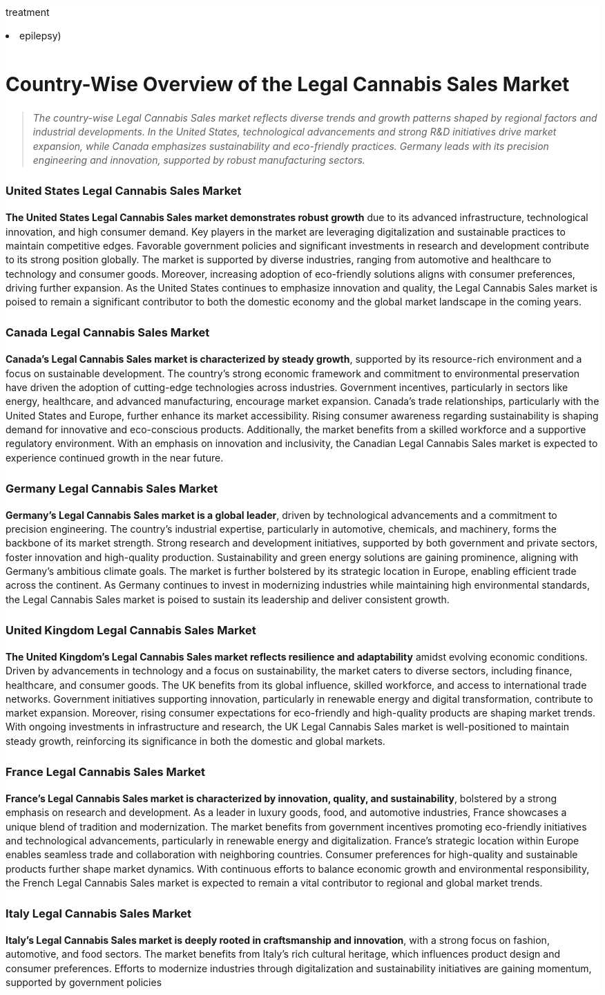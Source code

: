 treatment</li><li>epilepsy)</li></ul><h1><span class="">Country-Wise Overview of the Legal Cannabis Sales Market<br /></span></h1><blockquote><p><em><span class="">The country-wise Legal Cannabis Sales market reflects diverse trends and growth patterns shaped by regional factors and industrial developments. In the United States, technological advancements and strong R&amp;D initiatives drive market expansion, while Canada emphasizes sustainability and eco-friendly practices. Germany leads with its precision engineering and innovation, supported by robust manufacturing sectors.</span></em></p></blockquote><h3><strong>United States Legal Cannabis Sales Market</strong></h3><p><strong>The United States Legal Cannabis Sales market demonstrates robust growth</strong> due to its advanced infrastructure, technological innovation, and high consumer demand. Key players in the market are leveraging digitalization and sustainable practices to maintain competitive edges. Favorable government policies and significant investments in research and development contribute to its strong position globally. The market is supported by diverse industries, ranging from automotive and healthcare to technology and consumer goods. Moreover, increasing adoption of eco-friendly solutions aligns with consumer preferences, driving further expansion. As the United States continues to emphasize innovation and quality, the Legal Cannabis Sales market is poised to remain a significant contributor to both the domestic economy and the global market landscape in the coming years.</p><h3><strong>Canada Legal Cannabis Sales Market</strong></h3><p><strong>Canada&rsquo;s Legal Cannabis Sales market is characterized by steady growth</strong>, supported by its resource-rich environment and a focus on sustainable development. The country&rsquo;s strong economic framework and commitment to environmental preservation have driven the adoption of cutting-edge technologies across industries. Government incentives, particularly in sectors like energy, healthcare, and advanced manufacturing, encourage market expansion. Canada&rsquo;s trade relationships, particularly with the United States and Europe, further enhance its market accessibility. Rising consumer awareness regarding sustainability is shaping demand for innovative and eco-conscious products. Additionally, the market benefits from a skilled workforce and a supportive regulatory environment. With an emphasis on innovation and inclusivity, the Canadian Legal Cannabis Sales market is expected to experience continued growth in the near future.</p><h3><strong>Germany Legal Cannabis Sales Market</strong></h3><p><strong>Germany&rsquo;s Legal Cannabis Sales market is a global leader</strong>, driven by technological advancements and a commitment to precision engineering. The country&rsquo;s industrial expertise, particularly in automotive, chemicals, and machinery, forms the backbone of its market strength. Strong research and development initiatives, supported by both government and private sectors, foster innovation and high-quality production. Sustainability and green energy solutions are gaining prominence, aligning with Germany&rsquo;s ambitious climate goals. The market is further bolstered by its strategic location in Europe, enabling efficient trade across the continent. As Germany continues to invest in modernizing industries while maintaining high environmental standards, the Legal Cannabis Sales market is poised to sustain its leadership and deliver consistent growth.</p><h3><strong>United Kingdom Legal Cannabis Sales Market</strong></h3><p><strong>The United Kingdom&rsquo;s Legal Cannabis Sales market reflects resilience and adaptability</strong> amidst evolving economic conditions. Driven by advancements in technology and a focus on sustainability, the market caters to diverse sectors, including finance, healthcare, and consumer goods. The UK benefits from its global influence, skilled workforce, and access to international trade networks. Government initiatives supporting innovation, particularly in renewable energy and digital transformation, contribute to market expansion. Moreover, rising consumer expectations for eco-friendly and high-quality products are shaping market trends. With ongoing investments in infrastructure and research, the UK Legal Cannabis Sales market is well-positioned to maintain steady growth, reinforcing its significance in both the domestic and global markets.</p><h3><strong>France Legal Cannabis Sales Market</strong></h3><p><strong>France&rsquo;s Legal Cannabis Sales market is characterized by innovation, quality, and sustainability</strong>, bolstered by a strong emphasis on research and development. As a leader in luxury goods, food, and automotive industries, France showcases a unique blend of tradition and modernization. The market benefits from government incentives promoting eco-friendly initiatives and technological advancements, particularly in renewable energy and digitalization. France&rsquo;s strategic location within Europe enables seamless trade and collaboration with neighboring countries. Consumer preferences for high-quality and sustainable products further shape market dynamics. With continuous efforts to balance economic growth and environmental responsibility, the French Legal Cannabis Sales market is expected to remain a vital contributor to regional and global market trends.</p><h3><strong>Italy Legal Cannabis Sales Market</strong></h3><p><strong>Italy&rsquo;s Legal Cannabis Sales market is deeply rooted in craftsmanship and innovation</strong>, with a strong focus on fashion, automotive, and food sectors. The market benefits from Italy&rsquo;s rich cultural heritage, which influences product design and consumer preferences. Efforts to modernize industries through digitalization and sustainability initiatives are gaining momentum, supported by government policies